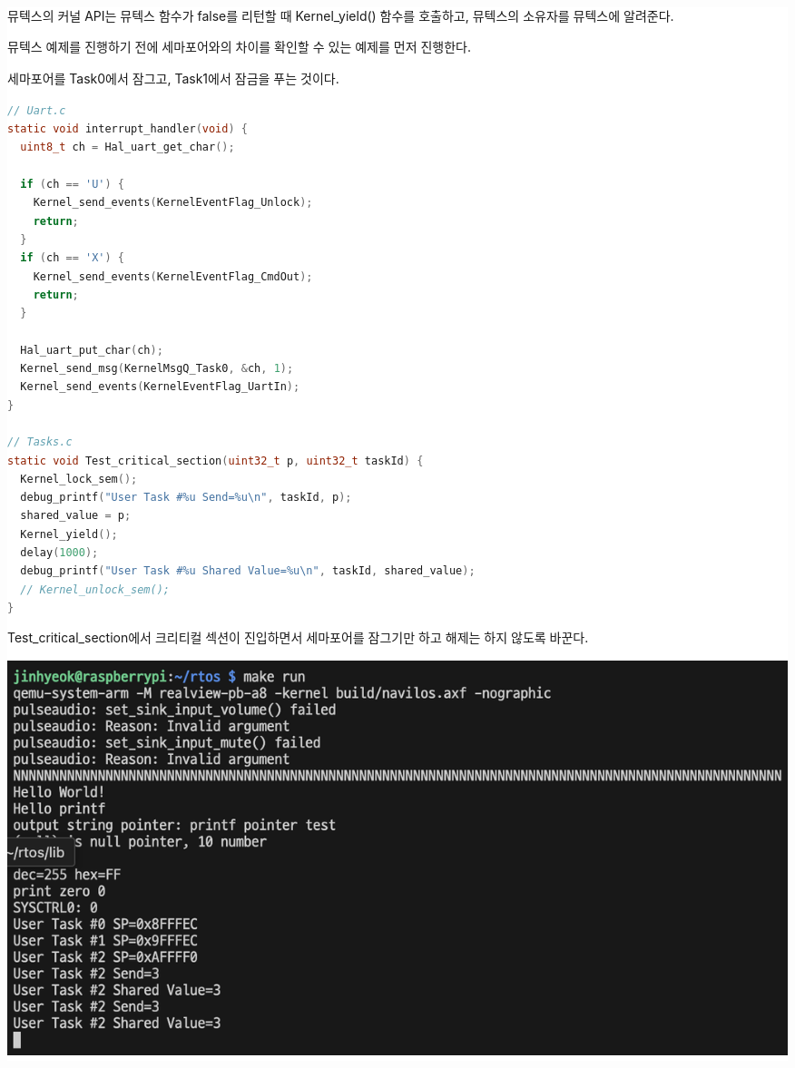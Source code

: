 뮤텍스의 커널 API는 뮤텍스 함수가 false를 리턴할 때 Kernel_yield() 함수를 호출하고, 뮤텍스의 소유자를 뮤텍스에 알려준다.

뮤텍스 예제를 진행하기 전에 세마포어와의 차이를 확인할 수 있는 예제를 먼저 진행한다.

세마포어를 Task0에서 잠그고, Task1에서 잠금을 푸는 것이다.

```c
// Uart.c
static void interrupt_handler(void) {
  uint8_t ch = Hal_uart_get_char();

  if (ch == 'U') {
    Kernel_send_events(KernelEventFlag_Unlock);
    return;
  }
  if (ch == 'X') {
    Kernel_send_events(KernelEventFlag_CmdOut);
    return;
  }

  Hal_uart_put_char(ch);
  Kernel_send_msg(KernelMsgQ_Task0, &ch, 1);
  Kernel_send_events(KernelEventFlag_UartIn);
}

// Tasks.c
static void Test_critical_section(uint32_t p, uint32_t taskId) {
  Kernel_lock_sem();
  debug_printf("User Task #%u Send=%u\n", taskId, p);
  shared_value = p;
  Kernel_yield();
  delay(1000);
  debug_printf("User Task #%u Shared Value=%u\n", taskId, shared_value);
  // Kernel_unlock_sem();
}
```

Test_critical_section에서 크리티컬 섹션이 진입하면서 세마포어를 잠그기만 하고 해제는 하지 않도록 바꾼다.

![alt text](./images/image_23.png)
